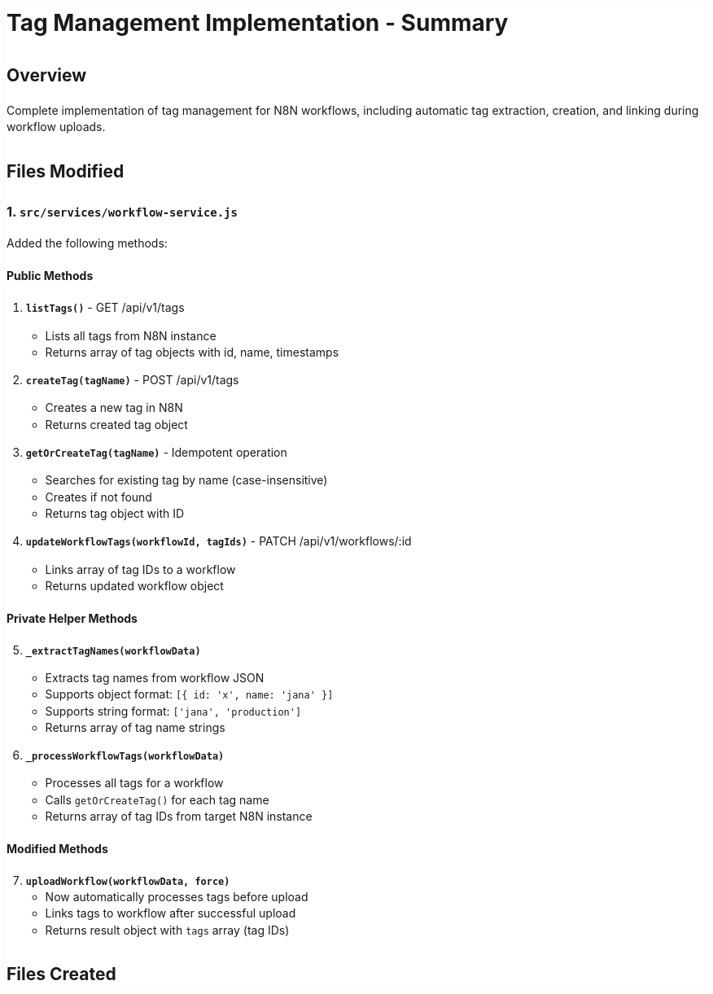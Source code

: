 # Tag Management Implementation - Summary

## Overview

Complete implementation of tag management for N8N workflows, including automatic tag extraction, creation, and linking during workflow uploads.

## Files Modified

### 1. `src/services/workflow-service.js`

Added the following methods:

#### Public Methods

1. **`listTags()`** - GET /api/v1/tags
   - Lists all tags from N8N instance
   - Returns array of tag objects with id, name, timestamps

2. **`createTag(tagName)`** - POST /api/v1/tags
   - Creates a new tag in N8N
   - Returns created tag object

3. **`getOrCreateTag(tagName)`** - Idempotent operation
   - Searches for existing tag by name (case-insensitive)
   - Creates if not found
   - Returns tag object with ID

4. **`updateWorkflowTags(workflowId, tagIds)`** - PATCH /api/v1/workflows/:id
   - Links array of tag IDs to a workflow
   - Returns updated workflow object

#### Private Helper Methods

5. **`_extractTagNames(workflowData)`**
   - Extracts tag names from workflow JSON
   - Supports object format: `[{ id: 'x', name: 'jana' }]`
   - Supports string format: `['jana', 'production']`
   - Returns array of tag name strings

6. **`_processWorkflowTags(workflowData)`**
   - Processes all tags for a workflow
   - Calls `getOrCreateTag()` for each tag name
   - Returns array of tag IDs from target N8N instance

#### Modified Methods

7. **`uploadWorkflow(workflowData, force)`**
   - Now automatically processes tags before upload
   - Links tags to workflow after successful upload
   - Returns result object with `tags` array (tag IDs)

## Files Created
